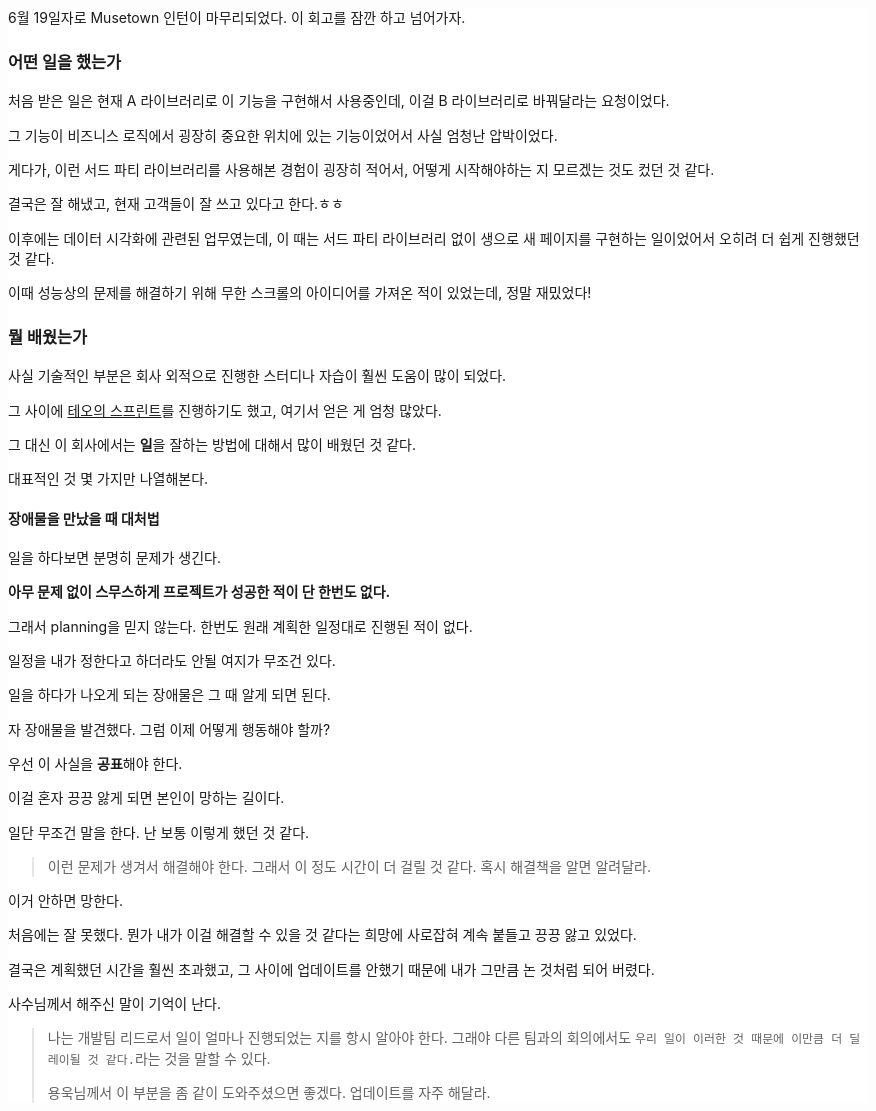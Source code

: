 6월 19일자로 Musetown 인턴이 마무리되었다. 이 회고를 잠깐 하고 넘어가자.

### 어떤 일을 했는가

처음 받은 일은 현재 A 라이브러리로 이 기능을 구현해서 사용중인데, 이걸 B 라이브러리로 바꿔달라는 요청이었다.

그 기능이 비즈니스 로직에서 굉장히 중요한 위치에 있는 기능이었어서 사실 엄청난 압박이었다.

게다가, 이런 서드 파티 라이브러리를 사용해본 경험이 굉장히 적어서, 어떻게 시작해야하는 지 모르겠는 것도 컸던 것 같다.

결국은 잘 해냈고, 현재 고객들이 잘 쓰고 있다고 한다.ㅎㅎ

이후에는 데이터 시각화에 관련된 업무였는데, 이 때는 서드 파티 라이브러리 없이 생으로 새 페이지를 구현하는 일이었어서 오히려 더 쉽게 진행했던 것 같다.

이때 성능상의 문제를 해결하기 위해 무한 스크롤의 아이디어를 가져온 적이 있었는데, 정말 재밌었다!

### 뭘 배웠는가

사실 기술적인 부분은 회사 외적으로 진행한 스터디나 자습이 훨씬 도움이 많이 되었다.

그 사이에 [테오의 스프린트](https://velog.io/@teo/google-sprint-4)를 진행하기도 했고, 여기서 얻은 게 엄청 많았다.

그 대신 이 회사에서는 **일**을 잘하는 방법에 대해서 많이 배웠던 것 같다.

대표적인 것 몇 가지만 나열해본다.

#### 장애물을 만났을 때 대처법

일을 하다보면 분명히 문제가 생긴다.

**아무 문제 없이 스무스하게 프로젝트가 성공한 적이 단 한번도 없다.**

그래서 planning을 믿지 않는다. 한번도 원래 계획한 일정대로 진행된 적이 없다.

일정을 내가 정한다고 하더라도 안될 여지가 무조건 있다.

일을 하다가 나오게 되는 장애물은 그 때 알게 되면 된다.

자 장애물을 발견했다. 그럼 이제 어떻게 행동해야 할까?

우선 이 사실을 **공표**해야 한다.

이걸 혼자 끙끙 앓게 되면 본인이 망하는 길이다.

일단 무조건 말을 한다. 난 보통 이렇게 했던 것 같다.

> 이런 문제가 생겨서 해결해야 한다.
> 그래서 이 정도 시간이 더 걸릴 것 같다.
> 혹시 해결책을 알면 알려달라.

이거 안하면 망한다.

처음에는 잘 못했다. 뭔가 내가 이걸 해결할 수 있을 것 같다는 희망에 사로잡혀 계속 붙들고 끙끙 앓고 있었다.

결국은 계획했던 시간을 훨씬 초과했고, 그 사이에 업데이트를 안했기 때문에 내가 그만큼 논 것처럼 되어 버렸다.

사수님께서 해주신 말이 기억이 난다.

> 나는 개발팀 리드로서 일이 얼마나 진행되었는 지를 항시 알아야 한다. 그래야 다른 팀과의 회의에서도 `우리 일이 이러한 것 때문에 이만큼 더 딜레이될 것 같다.`라는 것을 말할 수 있다.
>
> 용욱님께서 이 부분을 좀 같이 도와주셨으면 좋겠다. 업데이트를 자주 해달라.
